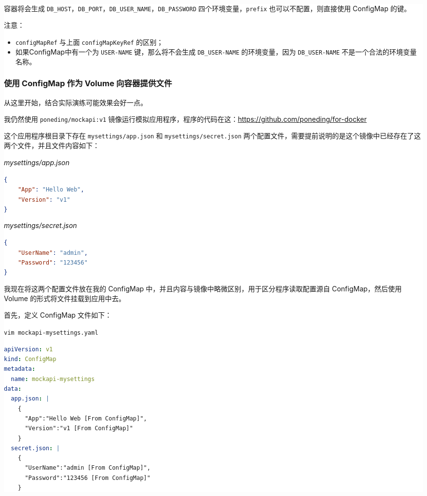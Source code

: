 容器将会生成 `DB_HOST`，`DB_PORT`，`DB_USER_NAME`，`DB_PASSWORD` 四个环境变量，`prefix` 也可以不配置，则直接使用 ConfigMap 的键。

注意：

- `configMapRef` 与上面 `configMapKeyRef` 的区别；
- 如果ConfigMap中有一个为 `USER-NAME` 键，那么将不会生成 `DB_USER-NAME` 的环境变量，因为 `DB_USER-NAME` 不是一个合法的环境变量名称。

### 使用 ConfigMap 作为 Volume 向容器提供文件

从这里开始，结合实际演练可能效果会好一点。

我仍然使用 `poneding/mockapi:v1` 镜像运行模拟应用程序，程序的代码在这：https://github.com/poneding/for-docker

这个应用程序根目录下存在 `mysettings/app.json` 和 `mysettings/secret.json` 两个配置文件，需要提前说明的是这个镜像中已经存在了这两个文件，并且文件内容如下：

*mysettings/app.json*

```json
{
    "App": "Hello Web",
    "Version": "v1"
}
```

*mysettings/secret.json*

```json
{
    "UserName": "admin",
    "Password": "123456"
}
```

我现在将这两个配置文件放在我的 ConfigMap 中，并且内容与镜像中略微区别，用于区分程序读取配置源自 ConfigMap，然后使用 Volume 的形式将文件挂载到应用中去。

首先，定义 ConfigMap 文件如下：

```shell
vim mockapi-mysettings.yaml
```

```yaml
apiVersion: v1
kind: ConfigMap
metadata:
  name: mockapi-mysettings
data:
  app.json: |
    {
      "App":"Hello Web [From ConfigMap]",
      "Version":"v1 [From ConfigMap]"
    }  
  secret.json: |
    {
      "UserName":"admin [From ConfigMap]",
      "Password":"123456 [From ConfigMap]"
    }
```
